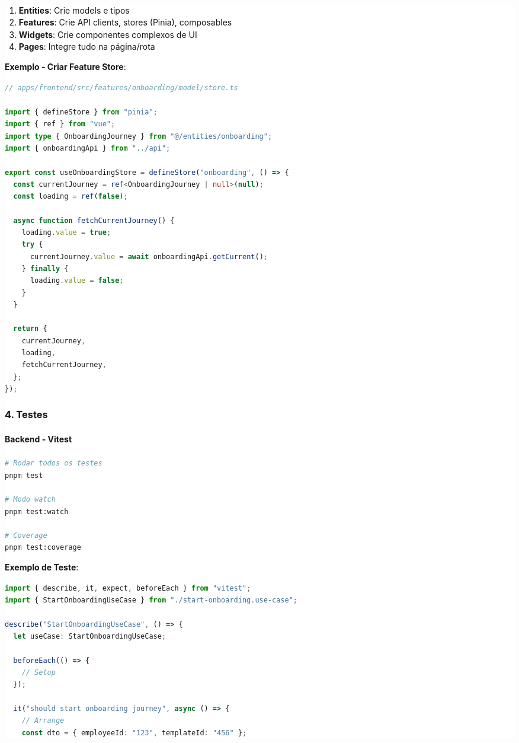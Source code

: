 1. **Entities**: Crie models e tipos
2. **Features**: Crie API clients, stores (Pinia), composables
3. **Widgets**: Crie componentes complexos de UI
4. **Pages**: Integre tudo na página/rota

**Exemplo - Criar Feature Store**:

```typescript
// apps/frontend/src/features/onboarding/model/store.ts

import { defineStore } from "pinia";
import { ref } from "vue";
import type { OnboardingJourney } from "@/entities/onboarding";
import { onboardingApi } from "../api";

export const useOnboardingStore = defineStore("onboarding", () => {
  const currentJourney = ref<OnboardingJourney | null>(null);
  const loading = ref(false);

  async function fetchCurrentJourney() {
    loading.value = true;
    try {
      currentJourney.value = await onboardingApi.getCurrent();
    } finally {
      loading.value = false;
    }
  }

  return {
    currentJourney,
    loading,
    fetchCurrentJourney,
  };
});
```

### 4. Testes

#### Backend - Vitest

```bash
# Rodar todos os testes
pnpm test

# Modo watch
pnpm test:watch

# Coverage
pnpm test:coverage
```

**Exemplo de Teste**:

```typescript
import { describe, it, expect, beforeEach } from "vitest";
import { StartOnboardingUseCase } from "./start-onboarding.use-case";

describe("StartOnboardingUseCase", () => {
  let useCase: StartOnboardingUseCase;

  beforeEach(() => {
    // Setup
  });

  it("should start onboarding journey", async () => {
    // Arrange
    const dto = { employeeId: "123", templateId: "456" };
```